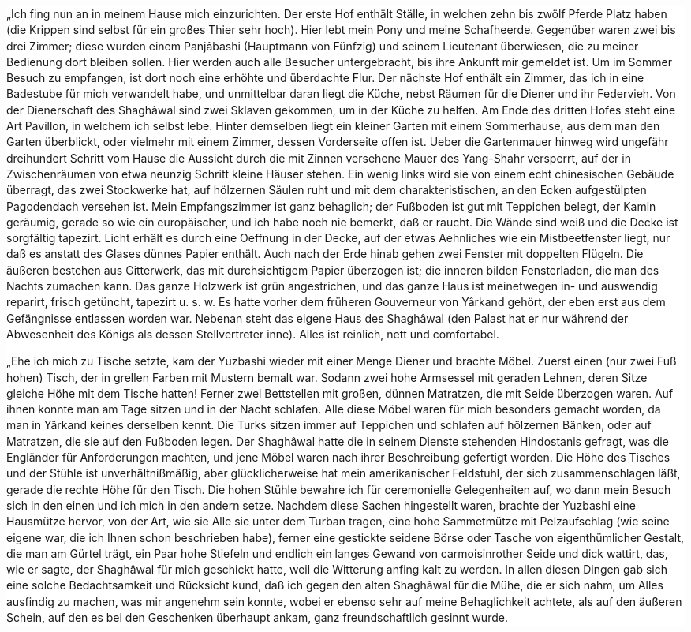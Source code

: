 „Ich fing nun an in meinem Hause mich einzurichten. Der erste Hof enthält
Ställe, in welchen zehn bis zwölf Pferde Platz haben (die Krippen sind selbst
für ein großes Thier sehr hoch). Hier lebt mein Pony und meine Schafheerde.
Gegenüber waren zwei bis drei Zimmer; diese wurden einem Panjâbashi (Hauptmann
von Fünfzig) und seinem Lieutenant überwiesen, die zu meiner Bedienung dort
bleiben sollen. Hier werden auch alle Besucher untergebracht, bis ihre Ankunft
mir gemeldet ist. Um im Sommer Besuch zu empfangen, ist dort noch eine erhöhte
und überdachte Flur. Der nächste Hof enthält ein Zimmer, das ich in eine
Badestube für mich verwandelt habe, und unmittelbar daran liegt die Küche, nebst
Räumen für die Diener und ihr Federvieh. Von der Dienerschaft des Shaghâwal sind
zwei Sklaven gekommen, um in der Küche zu helfen. Am Ende des dritten Hofes
steht eine Art Pavillon, in welchem ich selbst lebe. Hinter demselben liegt ein
kleiner Garten mit einem Sommerhause, aus dem man den Garten überblickt, oder
vielmehr mit einem Zimmer, dessen Vorderseite offen ist. Ueber die Gartenmauer
hinweg wird ungefähr dreihundert Schritt vom Hause die Aussicht durch die mit
Zinnen versehene Mauer des Yang-Shahr versperrt, auf der in Zwischenräumen von
etwa neunzig Schritt kleine Häuser stehen. Ein wenig links wird sie von einem
echt chinesischen Gebäude überragt, das zwei Stockwerke hat, auf hölzernen
Säulen ruht und mit dem charakteristischen, an den Ecken aufgestülpten
Pagodendach versehen ist. Mein Empfangszimmer ist ganz behaglich; der Fußboden
ist gut mit Teppichen belegt, der Kamin geräumig, gerade so wie ein
europäischer, und ich habe noch nie bemerkt, daß er raucht. Die Wände sind weiß
und die Decke ist sorgfältig tapezirt. Licht erhält es durch eine Oeffnung in
der Decke, auf der etwas Aehnliches wie ein Mistbeetfenster liegt, nur daß es
anstatt des Glases dünnes Papier enthält. Auch nach der Erde hinab gehen zwei
Fenster mit doppelten Flügeln. Die äußeren bestehen aus Gitterwerk, das mit
durchsichtigem Papier überzogen ist; die inneren bilden Fensterladen, die man
des Nachts zumachen kann. Das ganze Holzwerk ist grün angestrichen, und das
ganze Haus ist meinetwegen in- und auswendig reparirt, frisch getüncht, tapezirt
u. s. w. Es hatte vorher dem früheren Gouverneur von Yârkand gehört, der eben
erst aus dem Gefängnisse entlassen worden war. Nebenan steht das eigene Haus des
Shaghâwal (den Palast hat er nur während der Abwesenheit des Königs als dessen
Stellvertreter inne). Alles ist reinlich, nett und comfortabel.

„Ehe ich mich zu Tische setzte, kam der Yuzbashi wieder mit einer Menge Diener
und brachte Möbel. Zuerst einen (nur zwei Fuß hohen) Tisch, der in grellen
Farben mit Mustern bemalt war. Sodann zwei hohe Armsessel mit geraden Lehnen,
deren Sitze gleiche Höhe mit dem Tische hatten! Ferner zwei Bettstellen mit
großen, dünnen Matratzen, die mit Seide überzogen waren. Auf ihnen konnte man am
Tage sitzen und in der Nacht schlafen. Alle diese Möbel waren für mich besonders
gemacht worden, da man in Yârkand keines derselben kennt. Die Turks sitzen immer
auf Teppichen und schlafen auf hölzernen Bänken, oder auf Matratzen, die sie auf
den Fußboden legen. Der Shaghâwal hatte die in seinem Dienste stehenden
Hindostanis gefragt, was die Engländer für Anforderungen machten, und jene Möbel
waren nach ihrer Beschreibung gefertigt worden. Die Höhe des Tisches und der
Stühle ist unverhältnißmäßig, aber glücklicherweise hat mein amerikanischer
Feldstuhl, der sich zusammenschlagen läßt, gerade die rechte Höhe für den Tisch.
Die hohen Stühle bewahre ich für ceremonielle Gelegenheiten auf, wo dann mein
Besuch sich in den einen und ich mich in den andern setze. Nachdem diese Sachen
hingestellt waren, brachte der Yuzbashi eine Hausmütze hervor, von der Art, wie
sie Alle sie unter dem Turban tragen, eine hohe Sammetmütze mit Pelzaufschlag
(wie seine eigene war, die ich Ihnen schon beschrieben habe), ferner eine
gestickte seidene Börse oder Tasche von eigenthümlicher Gestalt, die man am
Gürtel trägt, ein Paar hohe Stiefeln und endlich ein langes Gewand von
carmoisinrother Seide und dick wattirt, das, wie er sagte, der Shaghâwal für
mich geschickt hatte, weil die Witterung anfing kalt zu werden. In allen diesen
Dingen gab sich eine solche Bedachtsamkeit und Rücksicht kund, daß ich gegen den
alten Shaghâwal für die Mühe, die er sich nahm, um Alles ausfindig zu machen,
was mir angenehm sein konnte, wobei er ebenso sehr auf meine Behaglichkeit
achtete, als auf den äußeren Schein, auf den es bei den Geschenken überhaupt
ankam, ganz freundschaftlich gesinnt wurde.
